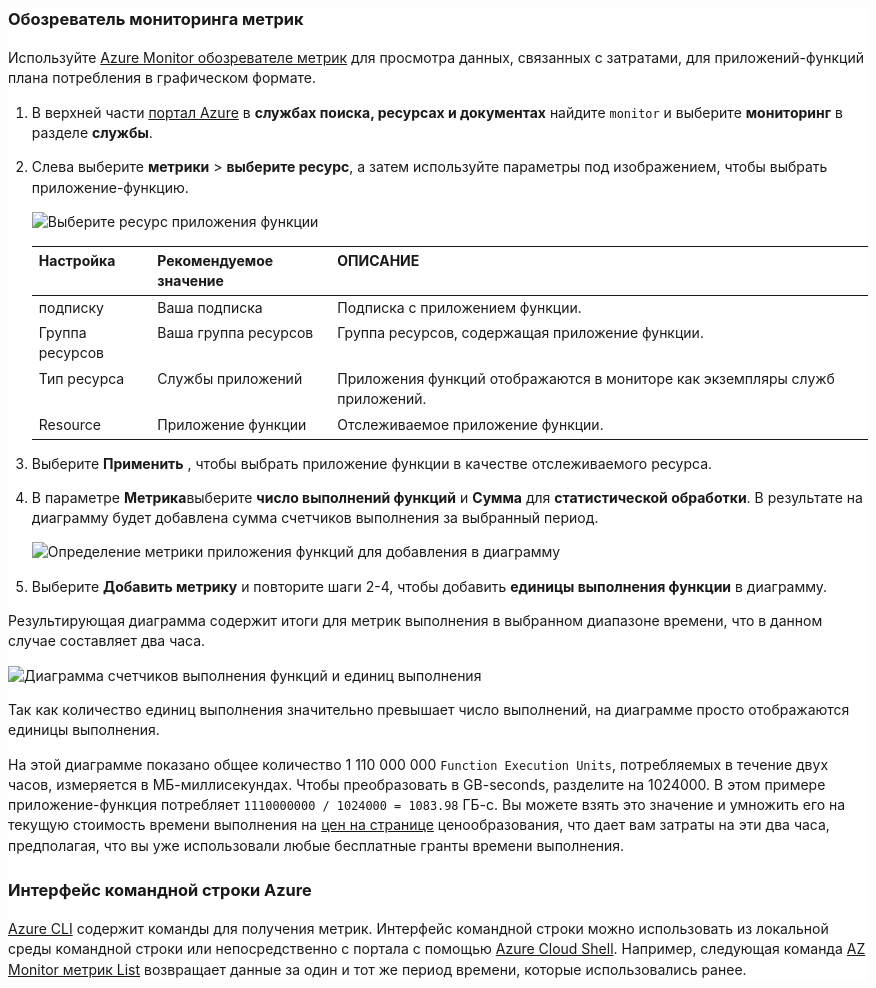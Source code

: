 ### <a name="monitor-metrics-explorer"></a>Обозреватель мониторинга метрик

Используйте [Azure Monitor обозревателе метрик](../azure-monitor/platform/metrics-getting-started.md) для просмотра данных, связанных с затратами, для приложений-функций плана потребления в графическом формате. 

1. В верхней части [портал Azure] в **службах поиска, ресурсах и документах** найдите `monitor` и выберите **мониторинг** в разделе **службы**.

1. Слева выберите **метрики** > **выберите ресурс**, а затем используйте параметры под изображением, чтобы выбрать приложение-функцию.

    ![Выберите ресурс приложения функции](media/functions-consumption-costing/select-a-resource.png)

      
    |Настройка  |Рекомендуемое значение  |ОПИСАНИЕ  |
    |---------|---------|---------|
    | подписку    |  Ваша подписка  | Подписка с приложением функции.  |
    | Группа ресурсов     | Ваша группа ресурсов  | Группа ресурсов, содержащая приложение функции.   |
    | Тип ресурса     |  Службы приложений | Приложения функций отображаются в мониторе как экземпляры служб приложений. |
    | Resource     |  Приложение функции  | Отслеживаемое приложение функции.        |

1. Выберите **Применить** , чтобы выбрать приложение функции в качестве отслеживаемого ресурса.

1. В параметре **Метрика**выберите **число выполнений функций** и **Сумма** для **статистической обработки**. В результате на диаграмму будет добавлена сумма счетчиков выполнения за выбранный период.

    ![Определение метрики приложения функций для добавления в диаграмму](media/functions-consumption-costing/monitor-metrics-add-metric.png)

1. Выберите **Добавить метрику** и повторите шаги 2-4, чтобы добавить **единицы выполнения функции** в диаграмму. 

Результирующая диаграмма содержит итоги для метрик выполнения в выбранном диапазоне времени, что в данном случае составляет два часа.

![Диаграмма счетчиков выполнения функций и единиц выполнения](media/functions-consumption-costing/monitor-metrics-execution-sum.png)

Так как количество единиц выполнения значительно превышает число выполнений, на диаграмме просто отображаются единицы выполнения.

На этой диаграмме показано общее количество 1 110 000 000 `Function Execution Units`, потребляемых в течение двух часов, измеряется в МБ-миллисекундах. Чтобы преобразовать в GB-seconds, разделите на 1024000. В этом примере приложение-функция потребляет `1110000000 / 1024000 = 1083.98` ГБ-с. Вы можете взять это значение и умножить его на текущую стоимость времени выполнения на [цен на странице][странице цен] ценообразования, что дает вам затраты на эти два часа, предполагая, что вы уже использовали любые бесплатные гранты времени выполнения. 

### <a name="azure-cli"></a>Интерфейс командной строки Azure

[Azure CLI](/cli/azure/) содержит команды для получения метрик. Интерфейс командной строки можно использовать из локальной среды командной строки или непосредственно с портала с помощью [Azure Cloud Shell](../cloud-shell/overview.md). Например, следующая команда [AZ Monitor метрик List](/cli/azure/monitor/metrics#az-monitor-metrics-list) возвращает данные за один и тот же период времени, которые использовались ранее.


[странице цен]: https://azure.microsoft.com/pricing/details/functions/
[портал Azure]: https://portal.azure.com
